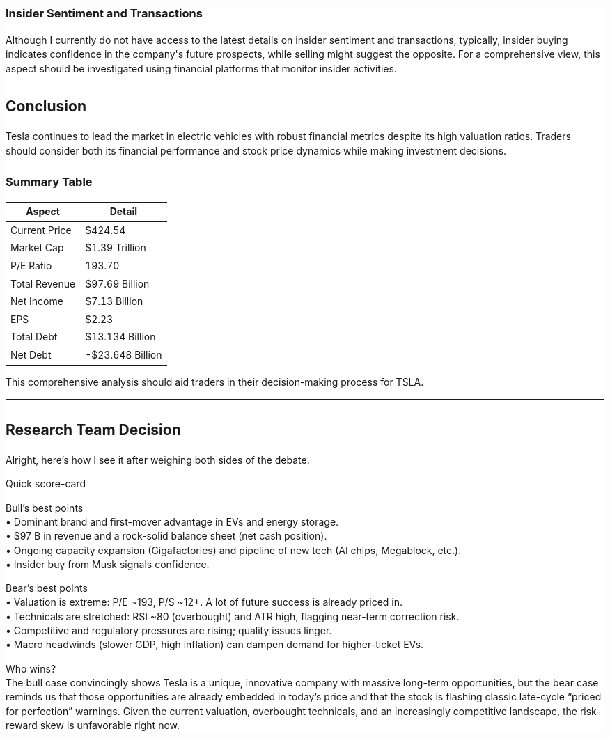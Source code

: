 ### Insider Sentiment and Transactions
Although I currently do not have access to the latest details on insider sentiment and transactions, typically, insider buying indicates confidence in the company's future prospects, while selling might suggest the opposite. For a comprehensive view, this aspect should be investigated using financial platforms that monitor insider activities.

## Conclusion
Tesla continues to lead the market in electric vehicles with robust financial metrics despite its high valuation ratios. Traders should consider both its financial performance and stock price dynamics while making investment decisions.

### Summary Table
| Aspect                          | Detail                      |
|---------------------------------|-----------------------------|
| Current Price                   | $424.54                     |
| Market Cap                      | $1.39 Trillion              |
| P/E Ratio                       | 193.70                      |
| Total Revenue                   | $97.69 Billion              |
| Net Income                      | $7.13 Billion               |
| EPS                             | $2.23                       |
| Total Debt                      | $13.134 Billion             |
| Net Debt                        | -$23.648 Billion            |

This comprehensive analysis should aid traders in their decision-making process for TSLA. 

---

## Research Team Decision

Alright, here’s how I see it after weighing both sides of the debate.

Quick score-card  

Bull’s best points  
• Dominant brand and first-mover advantage in EVs and energy storage.  
• $97 B in revenue and a rock-solid balance sheet (net cash position).  
• Ongoing capacity expansion (Gigafactories) and pipeline of new tech (AI chips, Megablock, etc.).  
• Insider buy from Musk signals confidence.  

Bear’s best points  
• Valuation is extreme: P/E ~193, P/S ~12+. A lot of future success is already priced in.  
• Technicals are stretched: RSI ~80 (overbought) and ATR high, flagging near-term correction risk.  
• Competitive and regulatory pressures are rising; quality issues linger.  
• Macro headwinds (slower GDP, high inflation) can dampen demand for higher-ticket EVs.  

Who wins?  
The bull case convincingly shows Tesla is a unique, innovative company with massive long-term opportunities, but the bear case reminds us that those opportunities are already embedded in today’s price and that the stock is flashing classic late-cycle “priced for perfection” warnings. Given the current valuation, overbought technicals, and an increasingly competitive landscape, the risk-reward skew is unfavorable right now.
